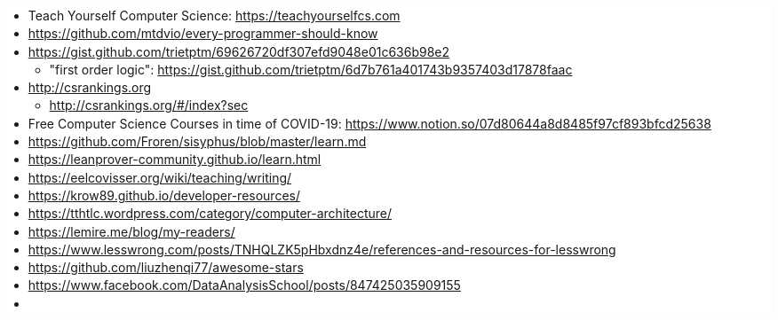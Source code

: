 * Teach Yourself Computer Science: https://teachyourselfcs.com
* https://github.com/mtdvio/every-programmer-should-know
* https://gist.github.com/trietptm/69626720df307efd9048e01c636b98e2
  * "first order logic": https://gist.github.com/trietptm/6d7b761a401743b9357403d17878faac
* http://csrankings.org
  * http://csrankings.org/#/index?sec
* Free Computer Science Courses in time of COVID-19: https://www.notion.so/07d80644a8d8485f97cf893bfcd25638
* https://github.com/Froren/sisyphus/blob/master/learn.md
* https://leanprover-community.github.io/learn.html
* https://eelcovisser.org/wiki/teaching/writing/
* https://krow89.github.io/developer-resources/
* https://tthtlc.wordpress.com/category/computer-architecture/
* https://lemire.me/blog/my-readers/
* https://www.lesswrong.com/posts/TNHQLZK5pHbxdnz4e/references-and-resources-for-lesswrong
* https://github.com/liuzhenqi77/awesome-stars
* https://www.facebook.com/DataAnalysisSchool/posts/847425035909155
* 
